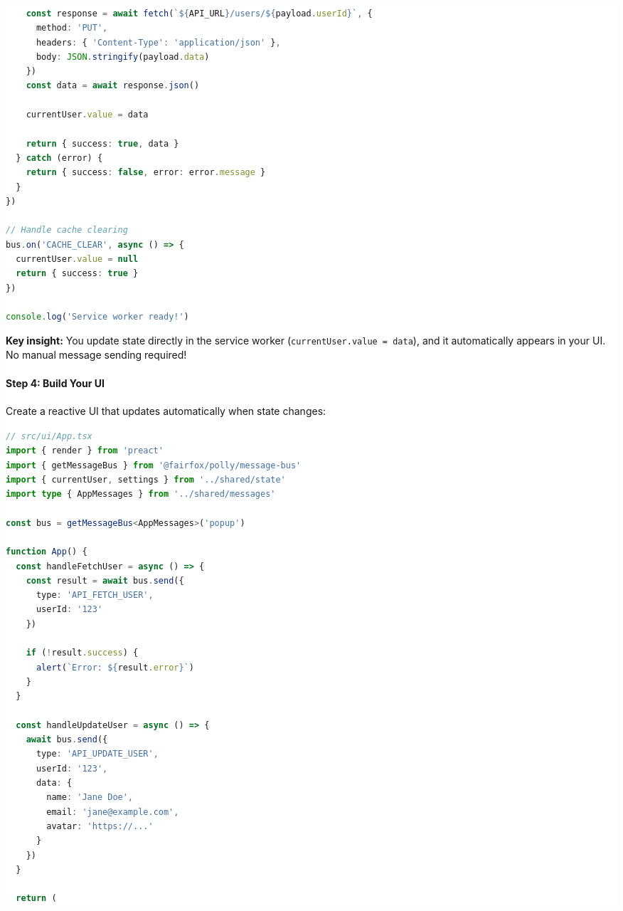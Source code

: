 ```typescript
    const response = await fetch(`${API_URL}/users/${payload.userId}`, {
      method: 'PUT',
      headers: { 'Content-Type': 'application/json' },
      body: JSON.stringify(payload.data)
    })
    const data = await response.json()

    currentUser.value = data

    return { success: true, data }
  } catch (error) {
    return { success: false, error: error.message }
  }
})

// Handle cache clearing
bus.on('CACHE_CLEAR', async () => {
  currentUser.value = null
  return { success: true }
})

console.log('Service worker ready!')
```

**Key insight:** You update state directly in the service worker (`currentUser.value = data`), and it automatically appears in your UI. No manual message sending required!

#### Step 4: Build Your UI

Create a reactive UI that updates automatically when state changes:

```typescript
// src/ui/App.tsx
import { render } from 'preact'
import { getMessageBus } from '@fairfox/polly/message-bus'
import { currentUser, settings } from '../shared/state'
import type { AppMessages } from '../shared/messages'

const bus = getMessageBus<AppMessages>('popup')

function App() {
  const handleFetchUser = async () => {
    const result = await bus.send({
      type: 'API_FETCH_USER',
      userId: '123'
    })

    if (!result.success) {
      alert(`Error: ${result.error}`)
    }
  }

  const handleUpdateUser = async () => {
    await bus.send({
      type: 'API_UPDATE_USER',
      userId: '123',
      data: {
        name: 'Jane Doe',
        email: 'jane@example.com',
        avatar: 'https://...'
      }
    })
  }

  return (
```